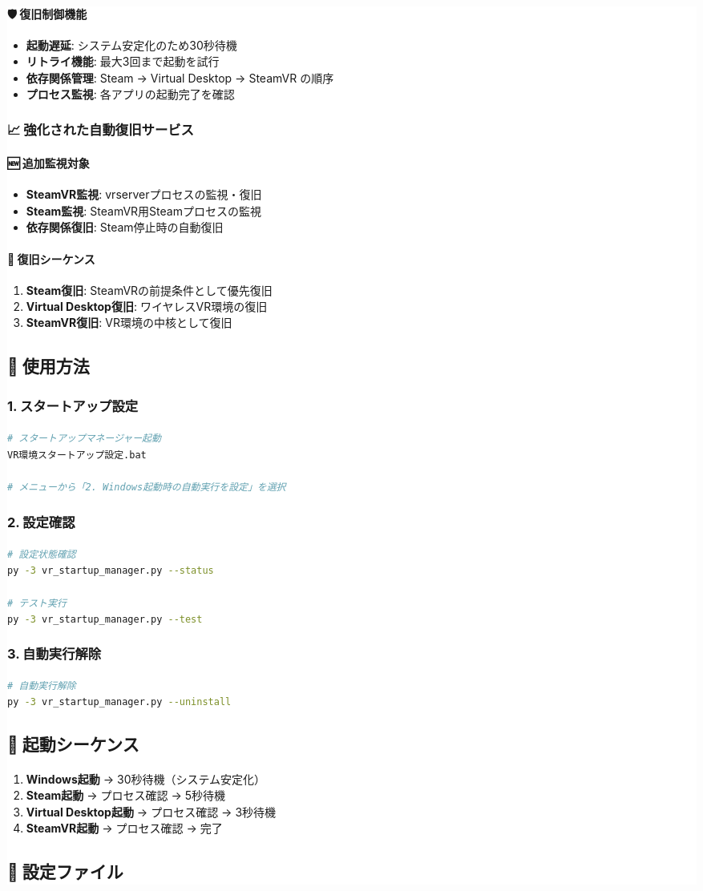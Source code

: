 #### 🛡️ 復旧制御機能
- **起動遅延**: システム安定化のため30秒待機
- **リトライ機能**: 最大3回まで起動を試行
- **依存関係管理**: Steam → Virtual Desktop → SteamVR の順序
- **プロセス監視**: 各アプリの起動完了を確認

### 📈 強化された自動復旧サービス

#### 🆕 追加監視対象
- **SteamVR監視**: vrserverプロセスの監視・復旧
- **Steam監視**: SteamVR用Steamプロセスの監視
- **依存関係復旧**: Steam停止時の自動復旧

#### 🔄 復旧シーケンス
1. **Steam復旧**: SteamVRの前提条件として優先復旧
2. **Virtual Desktop復旧**: ワイヤレスVR環境の復旧
3. **SteamVR復旧**: VR環境の中核として復旧

## 🚀 使用方法

### 1. スタートアップ設定
```bash
# スタートアップマネージャー起動
VR環境スタートアップ設定.bat

# メニューから「2. Windows起動時の自動実行を設定」を選択
```

### 2. 設定確認
```bash
# 設定状態確認
py -3 vr_startup_manager.py --status

# テスト実行
py -3 vr_startup_manager.py --test
```

### 3. 自動実行解除
```bash
# 自動実行解除
py -3 vr_startup_manager.py --uninstall
```

## 📝 起動シーケンス

1. **Windows起動** → 30秒待機（システム安定化）
2. **Steam起動** → プロセス確認 → 5秒待機
3. **Virtual Desktop起動** → プロセス確認 → 3秒待機
4. **SteamVR起動** → プロセス確認 → 完了

## 🔧 設定ファイル
